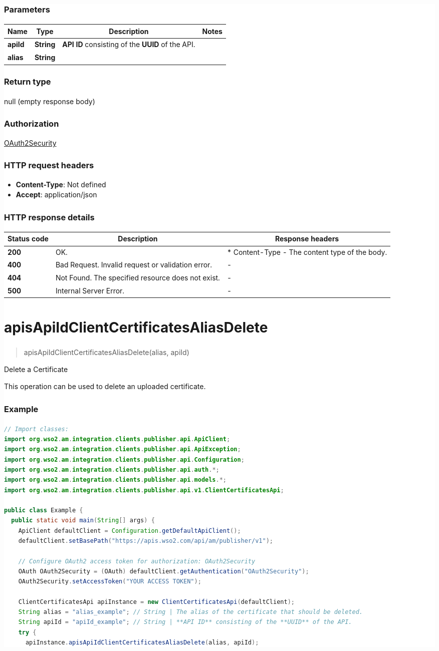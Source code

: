 ```java
```

### Parameters

Name | Type | Description  | Notes
------------- | ------------- | ------------- | -------------
 **apiId** | **String**| **API ID** consisting of the **UUID** of the API.  |
 **alias** | **String**|  |

### Return type

null (empty response body)

### Authorization

[OAuth2Security](../README.md#OAuth2Security)

### HTTP request headers

 - **Content-Type**: Not defined
 - **Accept**: application/json

### HTTP response details
| Status code | Description | Response headers |
|-------------|-------------|------------------|
**200** | OK.  |  * Content-Type - The content type of the body.  <br>  |
**400** | Bad Request. Invalid request or validation error. |  -  |
**404** | Not Found. The specified resource does not exist. |  -  |
**500** | Internal Server Error. |  -  |

<a name="apisApiIdClientCertificatesAliasDelete"></a>
# **apisApiIdClientCertificatesAliasDelete**
> apisApiIdClientCertificatesAliasDelete(alias, apiId)

Delete a Certificate

This operation can be used to delete an uploaded certificate. 

### Example
```java
// Import classes:
import org.wso2.am.integration.clients.publisher.api.ApiClient;
import org.wso2.am.integration.clients.publisher.api.ApiException;
import org.wso2.am.integration.clients.publisher.api.Configuration;
import org.wso2.am.integration.clients.publisher.api.auth.*;
import org.wso2.am.integration.clients.publisher.api.models.*;
import org.wso2.am.integration.clients.publisher.api.v1.ClientCertificatesApi;

public class Example {
  public static void main(String[] args) {
    ApiClient defaultClient = Configuration.getDefaultApiClient();
    defaultClient.setBasePath("https://apis.wso2.com/api/am/publisher/v1");
    
    // Configure OAuth2 access token for authorization: OAuth2Security
    OAuth OAuth2Security = (OAuth) defaultClient.getAuthentication("OAuth2Security");
    OAuth2Security.setAccessToken("YOUR ACCESS TOKEN");

    ClientCertificatesApi apiInstance = new ClientCertificatesApi(defaultClient);
    String alias = "alias_example"; // String | The alias of the certificate that should be deleted. 
    String apiId = "apiId_example"; // String | **API ID** consisting of the **UUID** of the API. 
    try {
      apiInstance.apisApiIdClientCertificatesAliasDelete(alias, apiId);
```